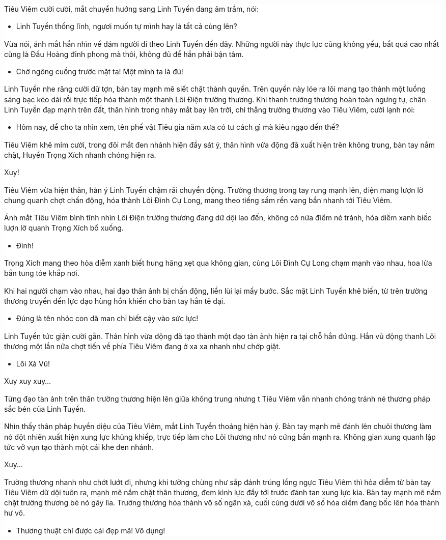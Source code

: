Tiêu Viêm cười cười, mắt chuyển hướng sang Linh Tuyền đang âm trầm, nói:

- Linh Tuyền thống lĩnh, ngươi muốn tự mình hay là tất cả cùng lên?

Vừa nói, ánh mắt hắn nhìn về đám người đi theo Linh Tuyền đến đây. Những người này thực lực cũng không yếu, bất quá cao nhất cũng là Đấu Hoàng đỉnh phong mà thôi, không đủ để hắn phải bận tâm.

- Chớ ngông cuồng trước mặt ta! Một mình ta là đủ!

Linh Tuyền nhe răng cười dữ tợn, bản tay mạnh mẽ siết chặt thành quyền. Trên quyền này lóe ra lôi mang tạo thành một luồng sáng bạc kéo dài rồi trực tiếp hóa thành một thanh Lôi Điện trường thương. Khi thanh trường thương hoàn toàn ngưng tụ, chân Linh Tuyền đạp mạnh trên đất, thân hình trong nháy mắt bay lên trời, chỉ thẳng trường thương vào Tiêu Viêm, cười lạnh nói:

- Hôm nay, để cho ta nhìn xem, tên phế vật Tiêu gia năm xưa có tư cách gì mà kiêu ngạo đến thế?

Tiêu Viêm khẽ mỉm cười, trong đôi mắt đen nhánh hiện đầy sát ý, thân hình vừa động đã xuất hiện trên không trung, bàn tay nắm chặt, Huyền Trọng Xích nhanh chóng hiện ra.

Xuy!

Tiêu Viêm vừa hiện thân, hàn ý Linh Tuyền chậm rãi chuyển động. Trường thương trong tay rung mạnh lên, điện mang lượn lờ chung quanh chợt chấn động, hóa thành Lôi Đình Cự Long, mang theo tiếng sấm rền vang bắn nhanh tới Tiêu Viêm.

Ánh mắt Tiêu Viêm bình tĩnh nhìn Lôi Điện trường thương đang dữ dội lao đến, không có nửa điểm né tránh, hỏa diễm xanh biếc lượn lờ quanh Trọng Xích bổ xuống.

- Đinh!

Trọng Xích mang theo hỏa diễm xanh biết hung hăng xẹt qua không gian, cùng Lôi Đình Cự Long chạm mạnh vào nhau, hoa lửa bắn tung tóe khắp nơi.

Khi hai người chạm vào nhau, hai đạo thân ảnh bị chấn động, liền lùi lại mấy bước. Sắc mặt Linh Tuyền khẽ biến, từ trên trường thương truyền đến lực đạo hùng hồn khiến cho bàn tay hắn tê dại.

- Đúng là tên nhóc con dã man chỉ biết cậy vào sức lực!

Linh Tuyền tức giận cười gằn. Thân hình vừa động đã tạo thành một đạo tàn ảnh hiện ra tại chỗ hắn đứng. Hắn vũ động thanh Lôi thương một lần nữa chợt tiến về phía Tiêu Viêm đang ở xa xa nhanh như chớp giật.

- Lôi Xà Vũ!

Xuy xuy xuy…

Từng đạo tàn ảnh trên thân trường thương hiện lên giữa không trung nhưng t Tiêu Viêm vẫn nhanh chóng tránh né thương pháp sắc bén của Linh Tuyền.

Nhìn thấy thân pháp huyền diệu của Tiêu Viêm, mắt Linh Tuyền thoáng hiện hàn ý. Bàn tay mạnh mẽ đánh lên chuôi thương làm nó đột nhiên xuất hiện xung lực khủng khiếp, trực tiếp làm cho Lôi thương như nỏ cứng bắn mạnh ra. Không gian xung quanh lập tức vỡ vụn tạo thành một cái khe đen nhánh.

Xuy…

Trường thương nhanh như chớt lướt đi, nhưng khi tưởng chừng như sắp đánh trúng lồng ngực Tiêu Viêm thì hỏa diễm từ bàn tay Tiêu Viêm dữ dội tuôn ra, mạnh mẽ nắm chặt thân thương, đem kình lực đẩy tới trước đánh tan xung lực kia. Bàn tay mạnh mẽ nắm chặt trường thương bẻ nó gãy lìa. Trường thương hóa thành vô số ngân xà, cuối cùng dưới vô số hỏa diễm đang bốc lên hóa thành hư vô.

- Thương thuật chỉ được cái đẹp mã! Vô dụng!
